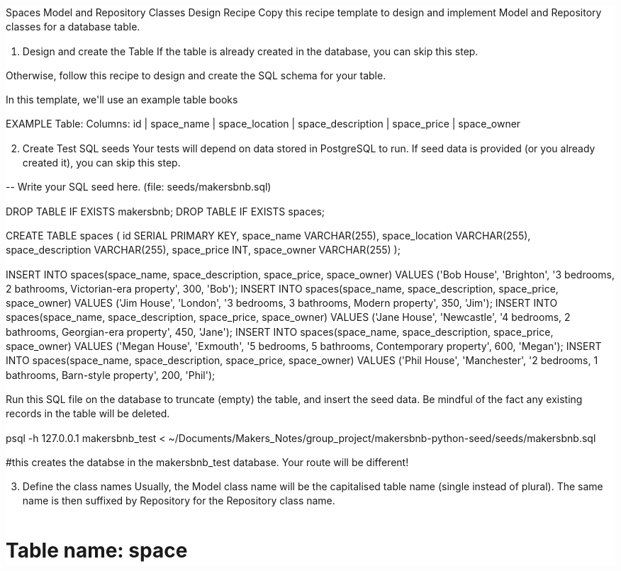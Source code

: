 Spaces Model and Repository Classes Design Recipe
Copy this recipe template to design and implement Model and Repository classes for a database table.

1. Design and create the Table
If the table is already created in the database, you can skip this step.

Otherwise, follow this recipe to design and create the SQL schema for your table.

In this template, we'll use an example table books


EXAMPLE
Table:  Columns: id | space_name | space_location | space_description | space_price | space_owner

2. Create Test SQL seeds
Your tests will depend on data stored in PostgreSQL to run. If seed data is provided (or you already created it), you can skip this step.

-- Write your SQL seed here. 
(file: seeds/makersbnb.sql)

DROP TABLE IF EXISTS makersbnb;
DROP TABLE IF EXISTS spaces;

CREATE TABLE spaces (
    id SERIAL PRIMARY KEY,
    space_name VARCHAR(255),
    space_location VARCHAR(255),
    space_description VARCHAR(255),
    space_price INT,
    space_owner VARCHAR(255)
);

INSERT INTO spaces(space_name, space_description, space_price, space_owner) VALUES ('Bob House', 'Brighton', '3 bedrooms, 2 bathrooms, Victorian-era property', 300, 'Bob');
INSERT INTO spaces(space_name, space_description, space_price, space_owner) VALUES ('Jim House', 'London', '3 bedrooms, 3 bathrooms, Modern property', 350, 'Jim');
INSERT INTO spaces(space_name, space_description, space_price, space_owner) VALUES ('Jane House', 'Newcastle', '4 bedrooms, 2 bathrooms, Georgian-era property', 450, 'Jane');
INSERT INTO spaces(space_name, space_description, space_price, space_owner) VALUES ('Megan House', 'Exmouth', '5 bedrooms, 5 bathrooms, Contemporary property', 600, 'Megan');
INSERT INTO spaces(space_name, space_description, space_price, space_owner) VALUES ('Phil House', 'Manchester', '2 bedrooms, 1 bathrooms, Barn-style property', 200, 'Phil');

Run this SQL file on the database to truncate (empty) the table, and insert the seed data. Be mindful of the fact any existing records in the table will be deleted.

psql -h 127.0.0.1 makersbnb_test < ~/Documents/Makers_Notes/group_project/makersbnb-python-seed/seeds/makersbnb.sql

#this creates the databse in the makersbnb_test database. Your route will be different!

3. Define the class names
Usually, the Model class name will be the capitalised table name (single instead of plural). The same name is then suffixed by Repository for the Repository class name.

# Table name: space

